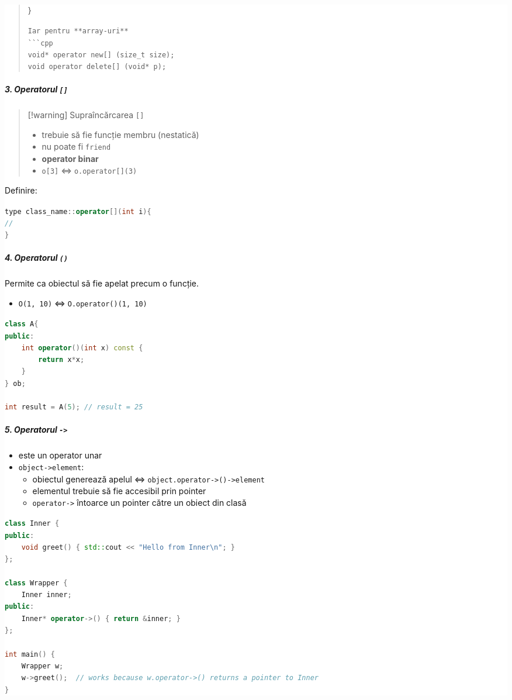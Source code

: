 >}
>```
>Iar pentru **array-uri**
>```cpp
>void* operator new[] (size_t size);
>void operator delete[] (void* p);
>```

##### 3. Operatorul `[]`

>[!warning] Supraîncărcarea `[]`
>- trebuie să fie funcție membru (nestatică)
>- nu poate fi `friend`
>- **operator binar**
>- `o[3]` <=> `o.operator[](3)`

Definire:

```cpp
type class_name::operator[](int i){
//
}
```

##### 4. Operatorul `()`

Permite ca obiectul să fie apelat precum o funcție. 

- `O(1, 10)` <=> `O.operator()(1, 10)`

```cpp
class A{
public:
	int operator()(int x) const {
		return x*x;
	}
} ob;

int result = A(5); // result = 25
```

##### 5. Operatorul `->`
- este un operator unar 
- `object->element`:
	- obiectul generează apelul <=> `object.operator->()->element`
	- elementul trebuie să fie accesibil prin pointer 
	- `operator->` întoarce un pointer către un obiect din clasă 
	
```cpp
class Inner {
public:
    void greet() { std::cout << "Hello from Inner\n"; }
};

class Wrapper {
    Inner inner;
public:
    Inner* operator->() { return &inner; }
};

int main() {
    Wrapper w;
    w->greet();  // works because w.operator->() returns a pointer to Inner
}
```
